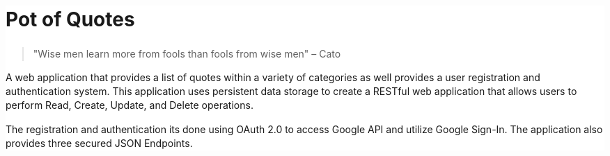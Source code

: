 # Pot of Quotes
> "Wise men learn more from fools than fools from wise men" – Cato 

A web application that provides a list of quotes within a variety of categories as well provides a user registration and 
authentication system. This application uses persistent data storage to create a RESTful web application that allows users
 to perform Read, Create, Update, and Delete operations.

The registration and authentication its done using OAuth 2.0 to access Google API and utilize Google Sign-In. 
The application also provides three secured JSON Endpoints.
